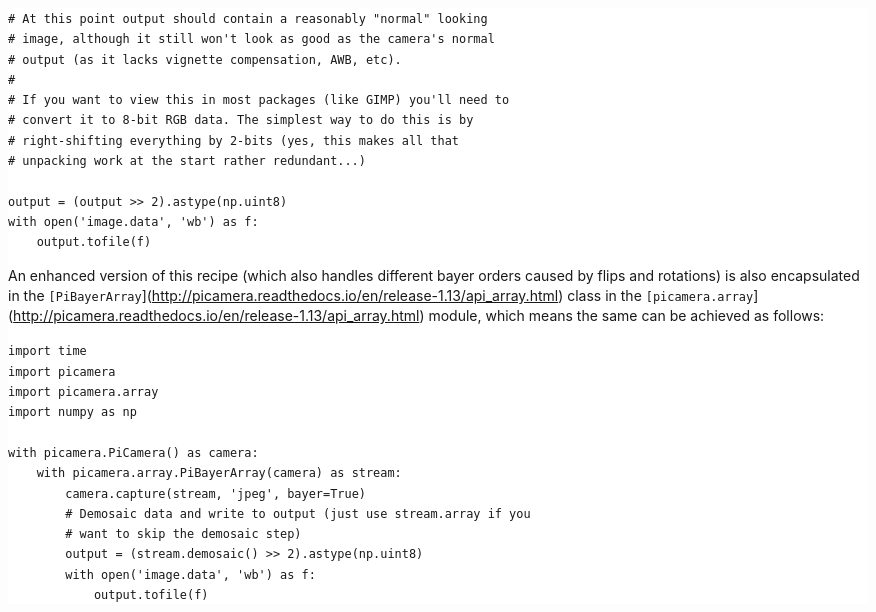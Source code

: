     # At this point output should contain a reasonably "normal" looking
    # image, although it still won't look as good as the camera's normal
    # output (as it lacks vignette compensation, AWB, etc).
    #
    # If you want to view this in most packages (like GIMP) you'll need to
    # convert it to 8-bit RGB data. The simplest way to do this is by
    # right-shifting everything by 2-bits (yes, this makes all that
    # unpacking work at the start rather redundant...)
    
    output = (output >> 2).astype(np.uint8)
    with open('image.data', 'wb') as f:
        output.tofile(f)
    

An enhanced version of this recipe (which also handles different bayer orders caused by flips and rotations) is also encapsulated in the `[PiBayerArray`](http://picamera.readthedocs.io/en/release-1.13/api_array.html) class in the `[picamera.array`](http://picamera.readthedocs.io/en/release-1.13/api_array.html) module, which means the same can be achieved as follows:
    
    
    import time
    import picamera
    import picamera.array
    import numpy as np
    
    with picamera.PiCamera() as camera:
        with picamera.array.PiBayerArray(camera) as stream:
            camera.capture(stream, 'jpeg', bayer=True)
            # Demosaic data and write to output (just use stream.array if you
            # want to skip the demosaic step)
            output = (stream.demosaic() >> 2).astype(np.uint8)
            with open('image.data', 'wb') as f:
                output.tofile(f)
    